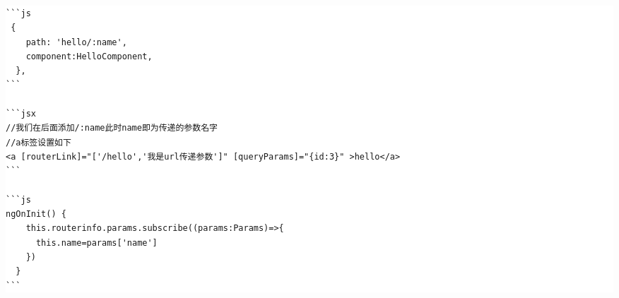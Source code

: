     ```js
     {
        path: 'hello/:name',
        component:HelloComponent,
      },
    ```

    ```jsx
    //我们在后面添加/:name此时name即为传递的参数名字
    //a标签设置如下
    <a [routerLink]="['/hello','我是url传递参数']" [queryParams]="{id:3}" >hello</a>
    ```

    ```js
    ngOnInit() {
        this.routerinfo.params.subscribe((params:Params)=>{
          this.name=params['name']
        })
      }
    ```

    









